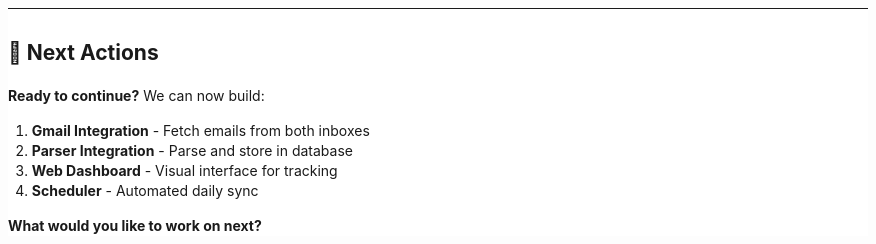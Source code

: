
---

## 📝 Next Actions

**Ready to continue?** We can now build:

1. **Gmail Integration** - Fetch emails from both inboxes
2. **Parser Integration** - Parse and store in database
3. **Web Dashboard** - Visual interface for tracking
4. **Scheduler** - Automated daily sync

**What would you like to work on next?**
